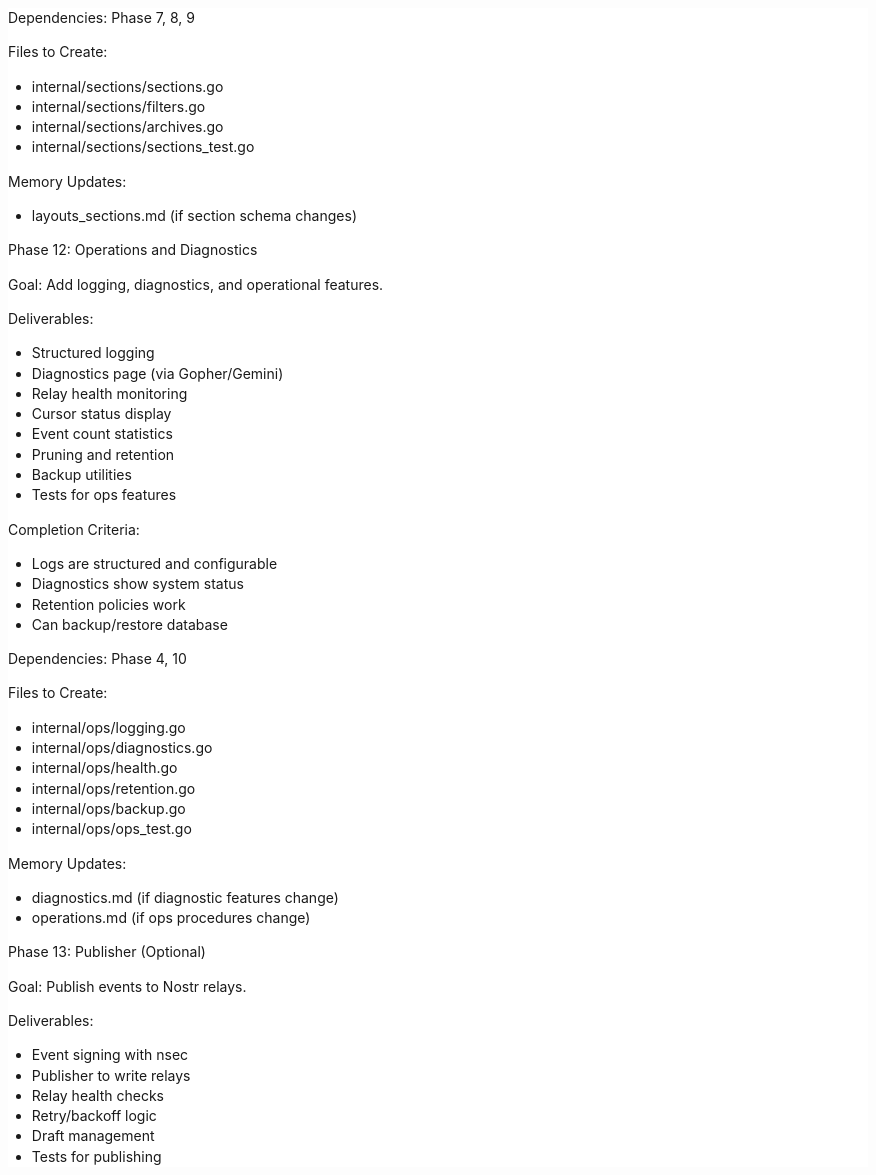 Dependencies: Phase 7, 8, 9

Files to Create:
- internal/sections/sections.go
- internal/sections/filters.go
- internal/sections/archives.go
- internal/sections/sections_test.go

Memory Updates:
- layouts_sections.md (if section schema changes)

Phase 12: Operations and Diagnostics

Goal: Add logging, diagnostics, and operational features.

Deliverables:
- Structured logging
- Diagnostics page (via Gopher/Gemini)
- Relay health monitoring
- Cursor status display
- Event count statistics
- Pruning and retention
- Backup utilities
- Tests for ops features

Completion Criteria:
- Logs are structured and configurable
- Diagnostics show system status
- Retention policies work
- Can backup/restore database

Dependencies: Phase 4, 10

Files to Create:
- internal/ops/logging.go
- internal/ops/diagnostics.go
- internal/ops/health.go
- internal/ops/retention.go
- internal/ops/backup.go
- internal/ops/ops_test.go

Memory Updates:
- diagnostics.md (if diagnostic features change)
- operations.md (if ops procedures change)

Phase 13: Publisher (Optional)

Goal: Publish events to Nostr relays.

Deliverables:
- Event signing with nsec
- Publisher to write relays
- Relay health checks
- Retry/backoff logic
- Draft management
- Tests for publishing
